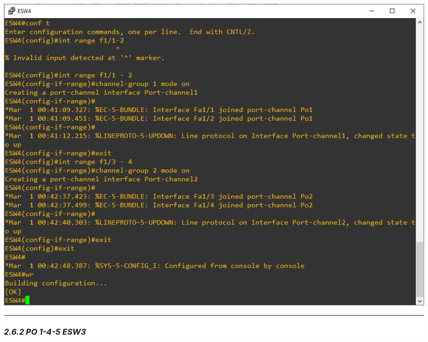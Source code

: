 ![Imagen 2.6.1](./IMAGENES/topologia2/PO1-2_ESW4.PNG)
</div>

***
### ***2.6.2 PO 1-4-5 ESW3***
<div align="center">
